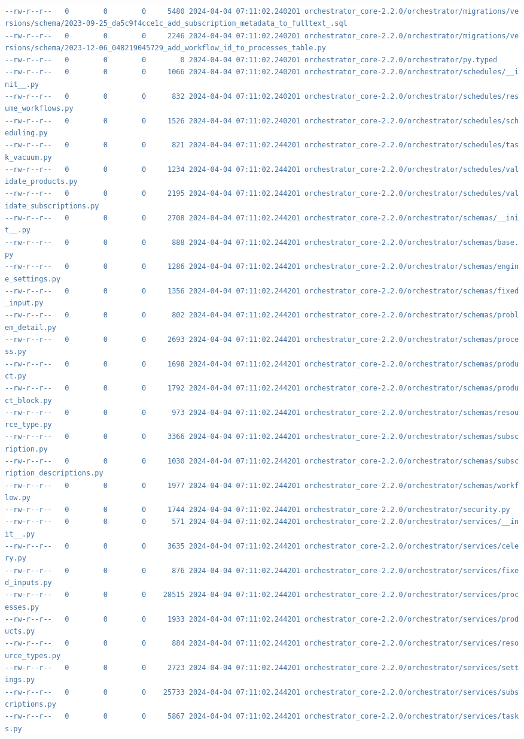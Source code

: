 ```diff
--rw-r--r--   0        0        0     5480 2024-04-04 07:11:02.240201 orchestrator_core-2.2.0/orchestrator/migrations/versions/schema/2023-09-25_da5c9f4cce1c_add_subscription_metadata_to_fulltext_.sql
--rw-r--r--   0        0        0     2246 2024-04-04 07:11:02.240201 orchestrator_core-2.2.0/orchestrator/migrations/versions/schema/2023-12-06_048219045729_add_workflow_id_to_processes_table.py
--rw-r--r--   0        0        0        0 2024-04-04 07:11:02.240201 orchestrator_core-2.2.0/orchestrator/py.typed
--rw-r--r--   0        0        0     1066 2024-04-04 07:11:02.240201 orchestrator_core-2.2.0/orchestrator/schedules/__init__.py
--rw-r--r--   0        0        0      832 2024-04-04 07:11:02.240201 orchestrator_core-2.2.0/orchestrator/schedules/resume_workflows.py
--rw-r--r--   0        0        0     1526 2024-04-04 07:11:02.240201 orchestrator_core-2.2.0/orchestrator/schedules/scheduling.py
--rw-r--r--   0        0        0      821 2024-04-04 07:11:02.244201 orchestrator_core-2.2.0/orchestrator/schedules/task_vacuum.py
--rw-r--r--   0        0        0     1234 2024-04-04 07:11:02.244201 orchestrator_core-2.2.0/orchestrator/schedules/validate_products.py
--rw-r--r--   0        0        0     2195 2024-04-04 07:11:02.244201 orchestrator_core-2.2.0/orchestrator/schedules/validate_subscriptions.py
--rw-r--r--   0        0        0     2708 2024-04-04 07:11:02.244201 orchestrator_core-2.2.0/orchestrator/schemas/__init__.py
--rw-r--r--   0        0        0      888 2024-04-04 07:11:02.244201 orchestrator_core-2.2.0/orchestrator/schemas/base.py
--rw-r--r--   0        0        0     1286 2024-04-04 07:11:02.244201 orchestrator_core-2.2.0/orchestrator/schemas/engine_settings.py
--rw-r--r--   0        0        0     1356 2024-04-04 07:11:02.244201 orchestrator_core-2.2.0/orchestrator/schemas/fixed_input.py
--rw-r--r--   0        0        0      802 2024-04-04 07:11:02.244201 orchestrator_core-2.2.0/orchestrator/schemas/problem_detail.py
--rw-r--r--   0        0        0     2693 2024-04-04 07:11:02.244201 orchestrator_core-2.2.0/orchestrator/schemas/process.py
--rw-r--r--   0        0        0     1698 2024-04-04 07:11:02.244201 orchestrator_core-2.2.0/orchestrator/schemas/product.py
--rw-r--r--   0        0        0     1792 2024-04-04 07:11:02.244201 orchestrator_core-2.2.0/orchestrator/schemas/product_block.py
--rw-r--r--   0        0        0      973 2024-04-04 07:11:02.244201 orchestrator_core-2.2.0/orchestrator/schemas/resource_type.py
--rw-r--r--   0        0        0     3366 2024-04-04 07:11:02.244201 orchestrator_core-2.2.0/orchestrator/schemas/subscription.py
--rw-r--r--   0        0        0     1030 2024-04-04 07:11:02.244201 orchestrator_core-2.2.0/orchestrator/schemas/subscription_descriptions.py
--rw-r--r--   0        0        0     1977 2024-04-04 07:11:02.244201 orchestrator_core-2.2.0/orchestrator/schemas/workflow.py
--rw-r--r--   0        0        0     1744 2024-04-04 07:11:02.244201 orchestrator_core-2.2.0/orchestrator/security.py
--rw-r--r--   0        0        0      571 2024-04-04 07:11:02.244201 orchestrator_core-2.2.0/orchestrator/services/__init__.py
--rw-r--r--   0        0        0     3635 2024-04-04 07:11:02.244201 orchestrator_core-2.2.0/orchestrator/services/celery.py
--rw-r--r--   0        0        0      876 2024-04-04 07:11:02.244201 orchestrator_core-2.2.0/orchestrator/services/fixed_inputs.py
--rw-r--r--   0        0        0    28515 2024-04-04 07:11:02.244201 orchestrator_core-2.2.0/orchestrator/services/processes.py
--rw-r--r--   0        0        0     1933 2024-04-04 07:11:02.244201 orchestrator_core-2.2.0/orchestrator/services/products.py
--rw-r--r--   0        0        0      884 2024-04-04 07:11:02.244201 orchestrator_core-2.2.0/orchestrator/services/resource_types.py
--rw-r--r--   0        0        0     2723 2024-04-04 07:11:02.244201 orchestrator_core-2.2.0/orchestrator/services/settings.py
--rw-r--r--   0        0        0    25733 2024-04-04 07:11:02.244201 orchestrator_core-2.2.0/orchestrator/services/subscriptions.py
--rw-r--r--   0        0        0     5867 2024-04-04 07:11:02.244201 orchestrator_core-2.2.0/orchestrator/services/tasks.py
```